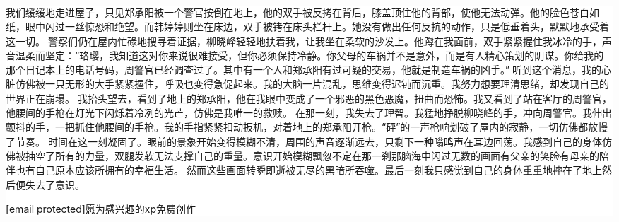我们缓缓地走进屋子，只见郑承阳被一个警官按倒在地上，他的双手被反拷在背后，膝盖顶住他的背部，使他无法动弹。他的脸色苍白如纸，眼中闪过一丝惊恐和绝望。而韩婷婷则坐在床边，双手被铐在床头栏杆上。她没有做出任何反抗的动作，只是低垂着头，默默地承受着这一切。
警察们仍在屋内忙碌地搜寻着证据，柳晓峰轻轻地扶着我，让我坐在柔软的沙发上。他蹲在我面前，双手紧紧握住我冰冷的手，声音温柔而坚定：“珞璎，我知道这对你来说很难接受，但你必须保持冷静。你父母的车祸并不是意外，而是有人精心策划的阴谋。你给我的那个日记本上的电话号码，周警官已经调查过了。其中有一个人和郑承阳有过可疑的交易，他就是制造车祸的凶手。”
听到这个消息，我的心脏仿佛被一只无形的大手紧紧握住，呼吸也变得急促起来。我的大脑一片混乱，思维变得迟钝而沉重。我努力想要理清思绪，却发现自己的世界正在崩塌。
我抬头望去，看到了地上的郑承阳，他在我眼中变成了一个邪恶的黑色恶魔，扭曲而恐怖。我又看到了站在客厅的周警官，他腰间的手枪在灯光下闪烁着冷冽的光芒，仿佛是我唯一的救赎。
在那一刻，我失去了理智。我猛地挣脱柳晓峰的手，冲向周警官。我伸出颤抖的手，一把抓住他腰间的手枪。我的手指紧紧扣动扳机，对着地上的郑承阳开枪。“砰”的一声枪响划破了屋内的寂静，一切仿佛都放慢了节奏。
时间在这一刻凝固了。眼前的景象开始变得模糊不清，周围的声音逐渐远去，只剩下一种嗡鸣声在耳边回荡。我感到自己的身体仿佛被抽空了所有的力量，双腿发软无法支撑自己的重量。意识开始模糊飘忽不定在那一刹那脑海中闪过无数的画面有父亲的笑脸有母亲的陪伴也有自己原本应该所拥有的幸福生活。
然而这些画面转瞬即逝被无尽的黑暗所吞噬。最后一刻我只感觉到自己的身体重重地摔在了地上然后便失去了意识。

[email protected]愿为感兴趣的xp免费创作